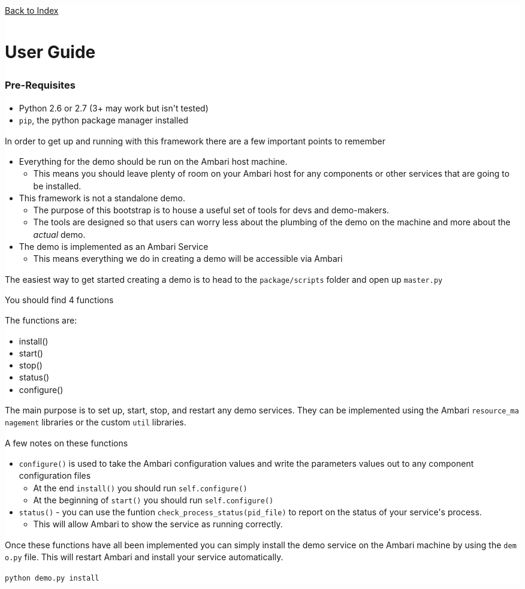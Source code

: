 
[Back to Index](README.md)

# User Guide

### Pre-Requisites

- Python 2.6 or 2.7 (3+ may work but isn't tested)
- `pip`, the python package manager installed


In order to get up and running with this framework there are a few important points to remember

- Everything for the demo should be run on the Ambari host machine.
  - This means you should leave plenty of room on your Ambari host for any components or other services that are going to be installed.
- This framework is not a standalone demo.
  - The purpose of this bootstrap is to house a useful set of tools for devs and demo-makers.
  - The tools are designed so that users can worry less about the plumbing of the demo on the machine and more about the _actual_ demo.
- The demo is implemented as an Ambari Service
  - This means everything we do in creating a demo will be accessible via Ambari
  
The easiest way to get started creating a demo is to head to the `package/scripts` folder and open up `master.py`

You should find 4 functions

The functions are:

- install()
- start()
- stop()
- status()
- configure()

The main purpose is to set up, start, stop, and restart any demo services. They can be implemented using the Ambari `resource_management` libraries or the custom `util` libraries.

A few notes on these functions

- `configure()` is used to take the Ambari configuration values and write the parameters values out to any component configuration files
  - At the end `install()` you should run `self.configure()`
  - At the beginning of `start()` you should run `self.configure()`
- `status()` - you can use the funtion `check_process_status(pid_file)` to report on the status of your service's process.
  - This will allow Ambari to show the service as running correctly.
  
Once these functions have all been implemented you can simply install the demo service on the Ambari machine by using the `demo.py` file. This will restart Ambari and install your service automatically.

```sh
python demo.py install
```
